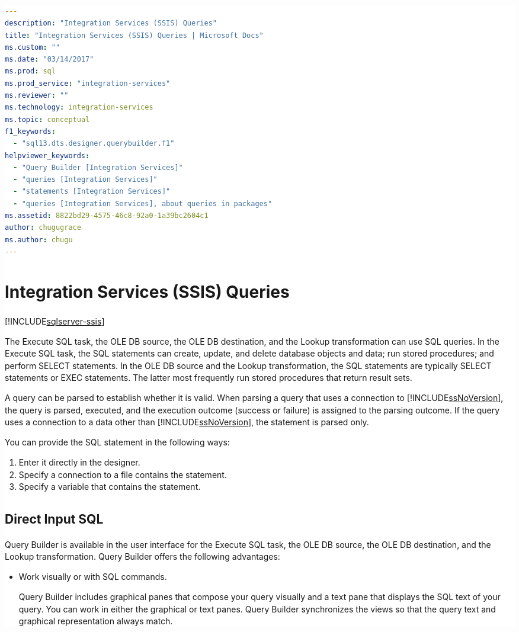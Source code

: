 ```yaml
---
description: "Integration Services (SSIS) Queries"
title: "Integration Services (SSIS) Queries | Microsoft Docs"
ms.custom: ""
ms.date: "03/14/2017"
ms.prod: sql
ms.prod_service: "integration-services"
ms.reviewer: ""
ms.technology: integration-services
ms.topic: conceptual
f1_keywords: 
  - "sql13.dts.designer.querybuilder.f1"
helpviewer_keywords: 
  - "Query Builder [Integration Services]"
  - "queries [Integration Services]"
  - "statements [Integration Services]"
  - "queries [Integration Services], about queries in packages"
ms.assetid: 8822bd29-4575-46c8-92a0-1a39bc2604c1
author: chugugrace
ms.author: chugu
---
```

# Integration Services (SSIS) Queries

[!INCLUDE[sqlserver-ssis](../includes/applies-to-version/sqlserver-ssis.md)]


  The Execute SQL task, the OLE DB source, the OLE DB destination, and the Lookup transformation can use SQL queries. In the Execute SQL task, the SQL statements can create, update, and delete database objects and data; run stored procedures; and perform SELECT statements. In the OLE DB source and the Lookup transformation, the SQL statements are typically SELECT statements or EXEC statements. The latter most frequently run stored procedures that return result sets.  
  
 A query can be parsed to establish whether it is valid. When parsing a query that uses a connection to [!INCLUDE[ssNoVersion](../includes/ssnoversion-md.md)], the query is parsed, executed, and the execution outcome (success or failure) is assigned to the parsing outcome. If the query uses a connection to a data other than [!INCLUDE[ssNoVersion](../includes/ssnoversion-md.md)], the statement is parsed only.  
  
You can provide the SQL statement in the following ways:
1.   Enter it directly in the designer.
2.   Specify a connection to a file contains the statement.
3.   Specify a variable that contains the statement.  
  
## Direct Input SQL  
 Query Builder is available in the user interface for the Execute SQL task, the OLE DB source, the OLE DB destination, and the Lookup transformation. Query Builder offers the following advantages:  
  
-   Work visually or with SQL commands.  
  
     Query Builder includes graphical panes that compose your query visually and a text pane that displays the SQL text of your query. You can work in either the graphical or text panes. Query Builder synchronizes the views so that the query text and graphical representation always match.  
  